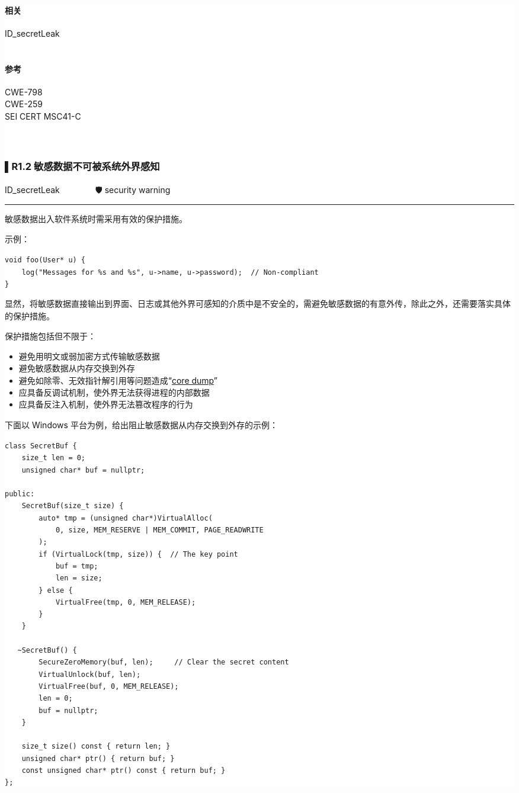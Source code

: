 #### 相关
ID_secretLeak  
<br/>

#### 参考
CWE-798  
CWE-259  
SEI CERT MSC41-C  
<br/>
<br/>

### <span id="ID_secretLeak">▌R1.2 敏感数据不可被系统外界感知</span>

ID_secretLeak&emsp;&emsp;&emsp;&emsp;&nbsp;:shield: security warning

<hr/>

敏感数据出入软件系统时需采用有效的保护措施。  
  
示例：
```
void foo(User* u) {
    log("Messages for %s and %s", u->name, u->password);  // Non-compliant
}
```
显然，将敏感数据直接输出到界面、日志或其他外界可感知的介质中是不安全的，需避免敏感数据的有意外传，除此之外，还需要落实具体的保护措施。  
  
保护措施包括但不限于：  
 - 避免用明文或弱加密方式传输敏感数据  
 - 避免敏感数据从内存交换到外存  
 - 避免如除零、无效指针解引用等问题造成“[core dump](https://en.wikipedia.org/wiki/Core_dump)”  
 - 应具备反调试机制，使外界无法获得进程的内部数据  
 - 应具备反注入机制，使外界无法篡改程序的行为  
  
下面以 Windows 平台为例，给出阻止敏感数据从内存交换到外存的示例：
```
class SecretBuf {
    size_t len = 0;
    unsigned char* buf = nullptr;

public:
    SecretBuf(size_t size) {
        auto* tmp = (unsigned char*)VirtualAlloc(
            0, size, MEM_RESERVE | MEM_COMMIT, PAGE_READWRITE
        );
        if (VirtualLock(tmp, size)) {  // The key point
            buf = tmp;
            len = size;
        } else {
            VirtualFree(tmp, 0, MEM_RELEASE);
        }
    }

   ~SecretBuf() {
        SecureZeroMemory(buf, len);     // Clear the secret content
        VirtualUnlock(buf, len);
        VirtualFree(buf, 0, MEM_RELEASE);
        len = 0;
        buf = nullptr;
    }

    size_t size() const { return len; }
    unsigned char* ptr() { return buf; }
    const unsigned char* ptr() const { return buf; }
};
```